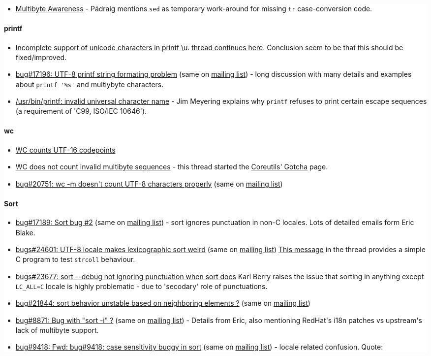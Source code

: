 * [Multibyte Awareness](https://lists.gnu.org/archive/html/coreutils/2017-02/msg00039.html) -
  Pádraig mentions `sed` as temporary work-around for missing `tr`
  case-conversion code.

#### printf

* [Incomplete support of unicode characters in printf \u](https://lists.gnu.org/archive/html/coreutils/2016-03/msg00026.html).
  [thread continues here](https://lists.gnu.org/archive/html/coreutils/2016-04/msg00006.html).
  Conclusion seem to be that this should be fixed/improved.

* [bug#17196: UTF-8 printf string formating problem](https://debbugs.gnu.org/17196)
  (same on [mailing list](https://lists.gnu.org/archive/html/bug-coreutils/2014-04/msg00049.html)) -
  long discussion with many details and examples about `printf '%s'` and multiybyte
  characters.

* [/usr/bin/printf: invalid universal character name](https://lists.gnu.org/archive/html/bug-coreutils/2008-05/msg00068.html) - Jim Meyering explains why `printf` refuses to print certain escape
  sequences (a requirement of 'C99, ISO/IEC 10646').


#### wc

* [WC counts UTF-16 codepoints](https://lists.gnu.org/archive/html/coreutils/2015-05/msg00017.html)

* [WC does not count invalid multibyte sequences](https://lists.gnu.org/archive/html/coreutils/2015-11/msg00132.html) - this thread started the [Coreutils' Gotcha](http://www.pixelbeat.org/docs/coreutils-gotchas.html) page.

* [bug#20751: wc -m doesn't count UTF-8 characters properly](https://debbugs.gnu.org/20751)
  (same on [mailing list](https://lists.gnu.org/archive/html/bug-coreutils/2015-06/msg00054.html))


#### Sort

* [bug#17189: Sort bug #2](https://debbugs.gnu.org/17189)
  (same on [mailing list](https://lists.gnu.org/archive/html/bug-coreutils/2014-04/msg00040.html)) -
  sort ignores punctuation in non-C locales.
  Lots of detailed emails form Eric Blake.

* [bugs#24601: UTF-8 locale makes lexicographic sort weird](https://debbugs.gnu.org/24601)
  (same on [mailing list](https://lists.gnu.org/archive/html/bug-coreutils/2016-10/msg00003.html))
  [This message](https://lists.gnu.org/archive/html/bug-coreutils/2016-10/msg00017.html)
  in the thread provides a simple C program to test `strcoll` behaviour.

* [bugs#23677: sort --debug not ignoring punctuation when sort does](https://debbugs.gnu.org/23677)
  Karl Berry raises the issue that sorting in anything except `LC_ALL=C` locale
  is highly problematic - due to 'secodary' role of punctuations.

* [bug#21844: sort behavior unstable based on neighboring elements ?](https://debbugs.gnu.org/21844)
  (same on [mailing list](https://lists.gnu.org/archive/html/bug-coreutils/2015-11/msg00006.html))

* [bug#8871: Bug with "sort -i" ?](https://debbugs.gnu.org/8871)
  (same on [mailing list](https://lists.gnu.org/archive/html/bug-coreutils/2011-06/msg00090.html)) -
  Details from Eric, also mentioning RedHat's i18n patches vs upstream's lack of multibyte support.

* [bug#9418: Fwd: bug#9418: case sensitivity buggy in sort](https://debbugs.gnu.org/9418)
  (same on [mailing list](https://lists.gnu.org/archive/html/bug-coreutils/2011-09/msg00018.html)) -
  locale related confusion. Quote:
